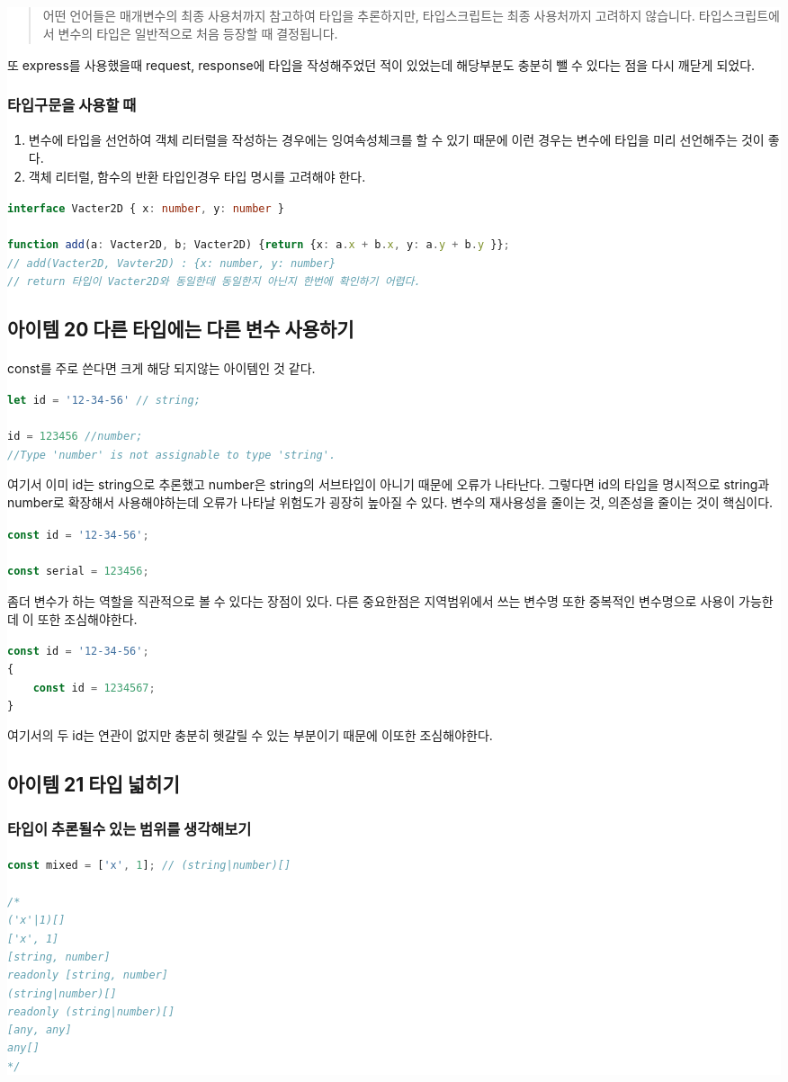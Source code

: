 > 어떤 언어들은 매개변수의 최종 사용처까지 참고하여 타입을 추론하지만, 타입스크립트는 최종 사용처까지 고려하지 않습니다. 타입스크립트에서 변수의 타입은 일반적으로 처음 등장할 때 결정됩니다.

또 express를 사용했을때 request, response에 타입을 작성해주었던 적이 있었는데 해당부분도 충분히 뺄 수 있다는 점을 다시 깨닫게 되었다.

### 타입구문을 사용할 때

1. 변수에 타입을 선언하여 객체 리터럴을 작성하는 경우에는 잉여속성체크를 할 수 있기 때문에 이런 경우는 변수에 타입을 미리 선언해주는 것이 좋다.
2. 객체 리터럴, 함수의 반환 타입인경우 타입 명시를 고려해야 한다.

```typescript
interface Vacter2D { x: number, y: number }

function add(a: Vacter2D, b; Vacter2D) {return {x: a.x + b.x, y: a.y + b.y }};
// add(Vacter2D, Vavter2D) : {x: number, y: number}
// return 타입이 Vacter2D와 동일한데 동일한지 아닌지 한번에 확인하기 어렵다.
```



## 아이템 20 다른 타입에는 다른 변수 사용하기

const를 주로 쓴다면 크게 해당 되지않는 아이템인 것 같다.

```typescript
let id = '12-34-56' // string;

id = 123456 //number;
//Type 'number' is not assignable to type 'string'.
```

여기서 이미 id는 string으로 추론했고 number은 string의 서브타입이 아니기 때문에 오류가 나타난다.
그렇다면 id의 타입을 명시적으로 string과 number로 확장해서 사용해야하는데 오류가 나타날 위험도가 굉장히 높아질 수 있다. 변수의 재사용성을 줄이는 것, 의존성을 줄이는 것이 핵심이다.

```typescript
const id = '12-34-56';

const serial = 123456;
```

좀더 변수가 하는 역할을 직관적으로 볼 수 있다는 장점이 있다. 다른 중요한점은 지역범위에서 쓰는 변수명 또한 중복적인 변수명으로 사용이 가능한데 이 또한 조심해야한다.

```typescript
const id = '12-34-56';
{
	const id = 1234567;
}
```

여기서의 두 id는 연관이 없지만 충분히 헷갈릴 수 있는 부분이기 때문에 이또한 조심해야한다.

## 아이템 21 타입 넓히기

### 타입이 추론될수 있는 범위를 생각해보기

```typescript
const mixed = ['x', 1]; // (string|number)[]

/*
('x'|1)[]
['x', 1]
[string, number]
readonly [string, number]
(string|number)[]
readonly (string|number)[]
[any, any]
any[]
*/
```